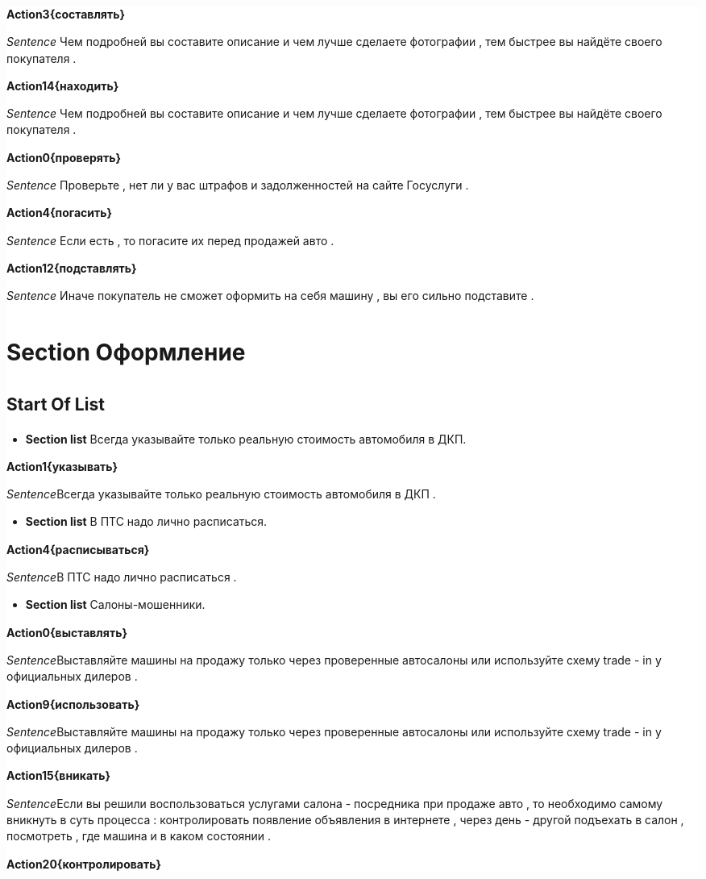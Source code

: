 **Action3{составлять}**

*Sentence* Чем подробней вы составите описание и чем лучше сделаете фотографии , тем быстрее вы найдёте своего покупателя . 

**Action14{находить}**

*Sentence* Чем подробней вы составите описание и чем лучше сделаете фотографии , тем быстрее вы найдёте своего покупателя . 

**Action0{проверять}**

*Sentence* Проверьте , нет ли у вас штрафов и задолженностей на сайте Госуслуги . 

**Action4{погасить}**

*Sentence* Если есть , то погасите их перед продажей авто . 

**Action12{подставлять}**

*Sentence* Иначе покупатель не сможет оформить на себя машину , вы его сильно подставите . 




# Section Оформление


## Start Of List

 * **Section list**  Всегда указывайте только реальную стоимость автомобиля в ДКП.

**Action1{указывать}**

*Sentence*Всегда указывайте только реальную стоимость автомобиля в ДКП . 

 * **Section list**  В ПТС надо лично расписаться.

**Action4{расписываться}**

*Sentence*В ПТС надо лично расписаться . 

 * **Section list**  Салоны-мошенники.

**Action0{выставлять}**

*Sentence*Выставляйте машины на продажу только через проверенные автосалоны или используйте схему trade - in у официальных дилеров . 

**Action9{использовать}**

*Sentence*Выставляйте машины на продажу только через проверенные автосалоны или используйте схему trade - in у официальных дилеров . 

**Action15{вникать}**

*Sentence*Если вы решили воспользоваться услугами салона - посредника при продаже авто , то необходимо самому вникнуть в суть процесса : контролировать появление объявления в интернете , через день - другой подъехать в салон , посмотреть , где машина и в каком состоянии . 

**Action20{контролировать}**
